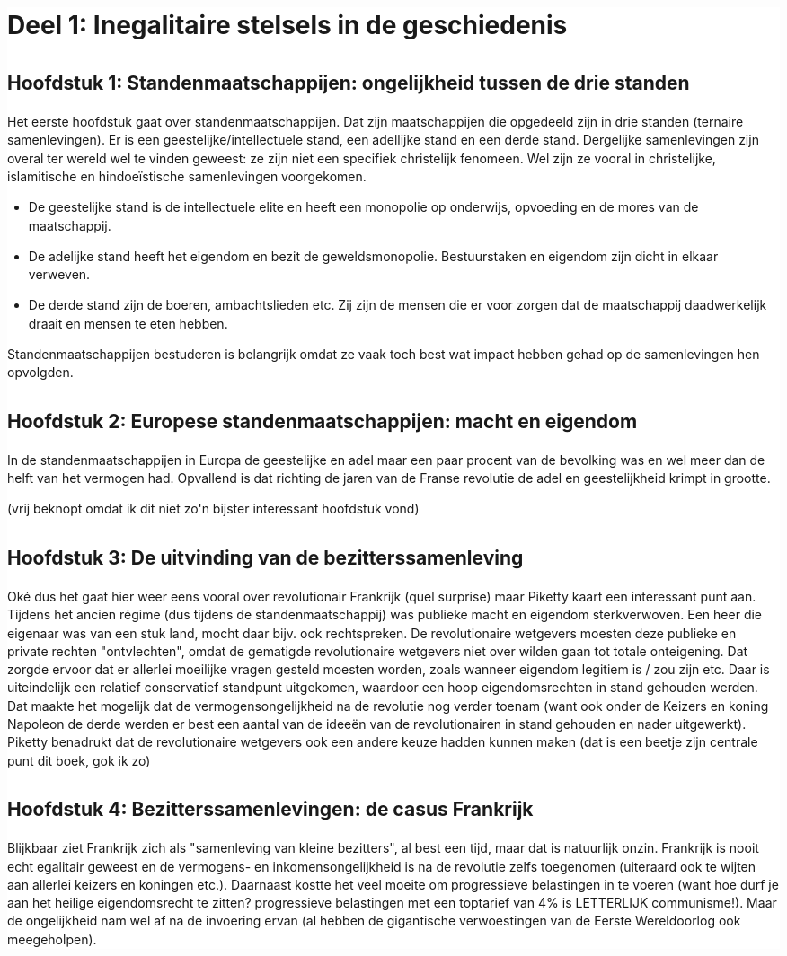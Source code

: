 # Deel 1: Inegalitaire stelsels in de geschiedenis

## Hoofdstuk 1: Standenmaatschappijen: ongelijkheid tussen de drie standen
Het eerste hoofdstuk gaat over standenmaatschappijen. Dat zijn maatschappijen
die opgedeeld zijn in drie standen (ternaire samenlevingen). Er is een
geestelijke/intellectuele stand, een adellijke stand en een derde stand.
Dergelijke samenlevingen zijn overal ter wereld wel te vinden geweest: ze zijn
niet een specifiek christelijk fenomeen. Wel zijn ze vooral in christelijke,
islamitische en hindoeïstische samenlevingen voorgekomen.

* De geestelijke stand is de intellectuele elite en heeft een monopolie op
  onderwijs, opvoeding en de mores van de maatschappij.

* De adelijke stand heeft het eigendom en bezit de geweldsmonopolie.
  Bestuurstaken en eigendom zijn dicht in elkaar verweven.

* De derde stand zijn de boeren, ambachtslieden etc. Zij zijn de mensen die er
  voor zorgen dat de maatschappij daadwerkelijk draait en mensen te eten hebben.

Standenmaatschappijen bestuderen is belangrijk omdat ze vaak toch best wat
impact hebben gehad op de samenlevingen hen opvolgden.

## Hoofdstuk 2: Europese standenmaatschappijen: macht en eigendom

In de standenmaatschappijen in Europa de geestelijke en adel maar een paar
procent van de bevolking was en wel meer dan de helft van het vermogen had.
Opvallend is dat richting de jaren van de Franse revolutie de adel en
geestelijkheid krimpt in grootte.

(vrij beknopt omdat ik dit niet zo'n bijster interessant hoofdstuk vond)

## Hoofdstuk 3: De uitvinding van de bezitterssamenleving
Oké dus het gaat hier weer eens vooral over revolutionair Frankrijk (quel
surprise) maar Piketty kaart een interessant punt aan. Tijdens het ancien régime
(dus tijdens de standenmaatschappij) was publieke macht en eigendom
sterkverwoven. Een heer die eigenaar was van een stuk land, mocht daar bijv. ook
rechtspreken. De revolutionaire wetgevers moesten deze publieke en private
rechten "ontvlechten", omdat de gematigde revolutionaire wetgevers niet over
wilden gaan tot totale onteigening. Dat zorgde ervoor dat er allerlei moeilijke
vragen gesteld moesten worden, zoals wanneer eigendom legitiem is / zou zijn
etc. Daar is uiteindelijk een relatief conservatief standpunt uitgekomen,
waardoor een hoop eigendomsrechten in stand gehouden werden. Dat maakte het
mogelijk dat de vermogensongelijkheid na de revolutie nog verder toenam (want
ook onder de Keizers en koning Napoleon de derde werden er best een aantal van
de ideeën van de revolutionairen in stand gehouden en nader uitgewerkt). Piketty
benadrukt dat de revolutionaire wetgevers ook een andere keuze hadden kunnen
maken (dat is een beetje zijn centrale punt dit boek, gok ik zo)

## Hoofdstuk 4: Bezitterssamenlevingen: de casus Frankrijk
Blijkbaar ziet Frankrijk zich als "samenleving van kleine bezitters", al best
een tijd, maar dat is natuurlijk onzin. Frankrijk is nooit echt egalitair
geweest en de vermogens- en inkomensongelijkheid is na de revolutie zelfs
toegenomen (uiteraard ook te wijten aan allerlei keizers en koningen etc.).
Daarnaast kostte het veel moeite om progressieve belastingen in te voeren (want
hoe durf je aan het heilige eigendomsrecht te zitten? progressieve belastingen
met een toptarief van 4% is LETTERLIJK communisme!). Maar de ongelijkheid nam
wel af na de invoering ervan (al hebben de gigantische verwoestingen van de
Eerste Wereldoorlog ook meegeholpen).
